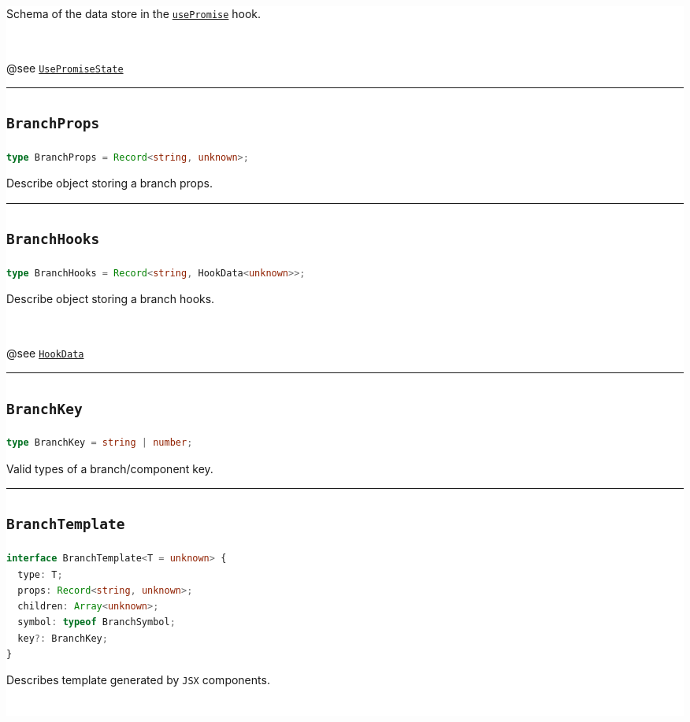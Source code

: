 Schema of the data store in the [`usePromise`](/docs/api/usePromise) hook.

<br/>

@see [`UsePromiseState`](#usepromisestate)

---

## `BranchProps`

```ts
type BranchProps = Record<string, unknown>;
```

Describe object storing a branch props.

---

## `BranchHooks`

```ts
type BranchHooks = Record<string, HookData<unknown>>;
```

Describe object storing a branch hooks.

<br/>

@see [`HookData`](#hookdata)

---

## `BranchKey`

```ts
type BranchKey = string | number;
```

Valid types of a branch/component key.

---

## `BranchTemplate`

```ts
interface BranchTemplate<T = unknown> {
  type: T;
  props: Record<string, unknown>;
  children: Array<unknown>;
  symbol: typeof BranchSymbol;
  key?: BranchKey;
}
```

Describes template generated by `JSX` components.

<br/>
